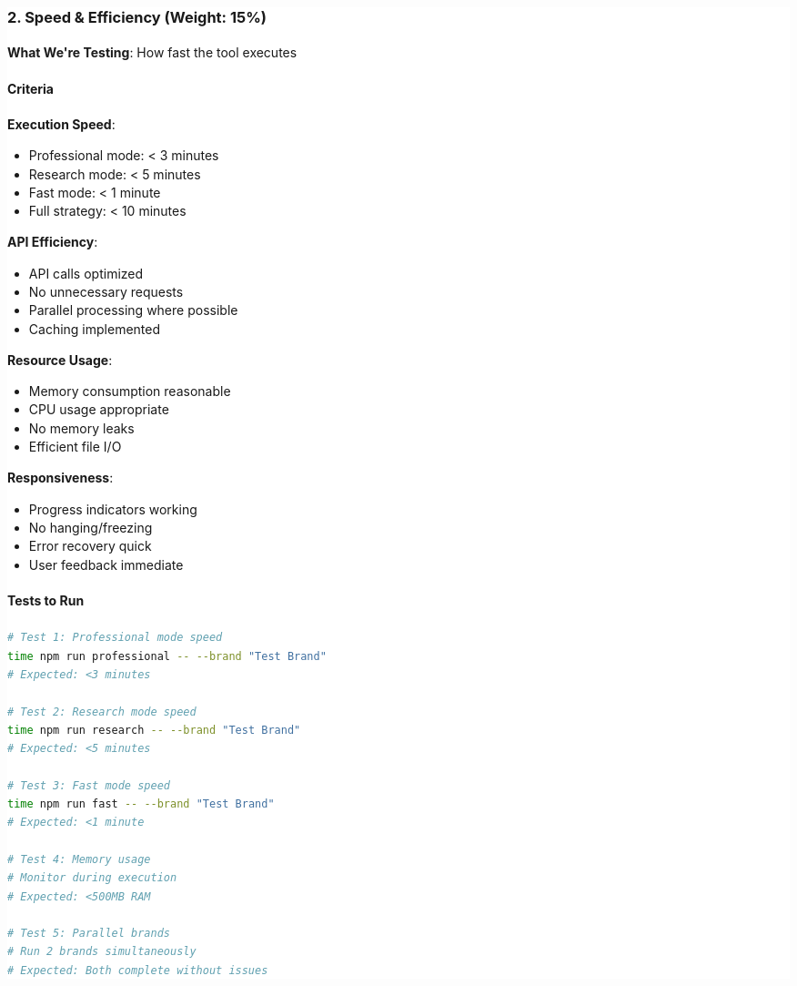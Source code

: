 ### 2. Speed & Efficiency (Weight: 15%)

**What We're Testing**: How fast the tool executes

#### Criteria

**Execution Speed**:
- Professional mode: < 3 minutes
- Research mode: < 5 minutes
- Fast mode: < 1 minute
- Full strategy: < 10 minutes

**API Efficiency**:
- API calls optimized
- No unnecessary requests
- Parallel processing where possible
- Caching implemented

**Resource Usage**:
- Memory consumption reasonable
- CPU usage appropriate
- No memory leaks
- Efficient file I/O

**Responsiveness**:
- Progress indicators working
- No hanging/freezing
- Error recovery quick
- User feedback immediate

#### Tests to Run

```bash
# Test 1: Professional mode speed
time npm run professional -- --brand "Test Brand"
# Expected: <3 minutes

# Test 2: Research mode speed
time npm run research -- --brand "Test Brand"
# Expected: <5 minutes

# Test 3: Fast mode speed
time npm run fast -- --brand "Test Brand"
# Expected: <1 minute

# Test 4: Memory usage
# Monitor during execution
# Expected: <500MB RAM

# Test 5: Parallel brands
# Run 2 brands simultaneously
# Expected: Both complete without issues
```
